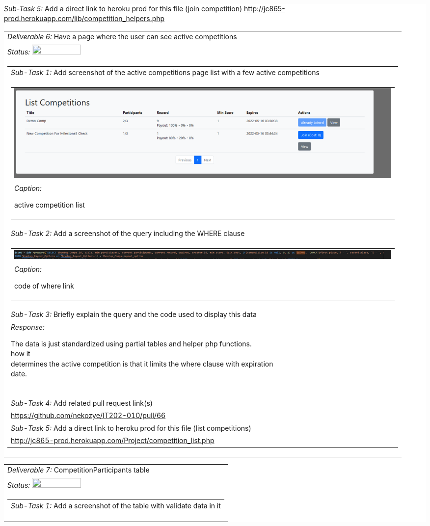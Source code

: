 <tr><td> <em>Sub-Task 5: </em> Add a direct link to heroku prod for this file (join competition)</td></tr>
<tr><td> <a rel="noreferrer noopener" target="_blank" href="http://jc865-prod.herokuapp.com/lib/competition_helpers.php">http://jc865-prod.herokuapp.com/lib/competition_helpers.php</a> </td></tr>
</table></td></tr>
<table><tr><td> <em>Deliverable 6: </em> Have a page where the user can see active competitions </td></tr><tr><td><em>Status: </em> <img width="100" height="20" src="https://via.placeholder.com/400x120/009955/fff?text=Complete"></td></tr>
<tr><td><table><tr><td> <em>Sub-Task 1: </em> Add screenshot of the active competitions page list with a few active competitions</td></tr>
<tr><td><table><tr><td><img width="768px" src="https://github.com/nekozye/IT202-010/blob/Milestone4/pictures/Project/FinalMilestone/Milestone3/comp/active_page.png?raw=true"/></td></tr>
<tr><td> <em>Caption:</em> <p>active competition list<br></p>
</td></tr>
</table></td></tr>
<tr><td> <em>Sub-Task 2: </em> Add a screenshot of the query including the WHERE clause</td></tr>
<tr><td><table><tr><td><img width="768px" src="https://github.com/nekozye/IT202-010/blob/Milestone4/pictures/Project/FinalMilestone/Milestone3/comp/where_cause.png?raw=true"/></td></tr>
<tr><td> <em>Caption:</em> <p>code of where link<br></p>
</td></tr>
</table></td></tr>
<tr><td> <em>Sub-Task 3: </em> Briefly explain the query and the code used to display this data</td></tr>
<tr><td> <em>Response:</em> <p>The data is just standardized using partial tables and helper php functions.<br>how it<br>determines the active competition is that it limits the where clause with expiration<br>date.<br></p><br></td></tr>
<tr><td> <em>Sub-Task 4: </em> Add related pull request link(s)</td></tr>
<tr><td> <a rel="noreferrer noopener" target="_blank" href="https://github.com/nekozye/IT202-010/pull/66">https://github.com/nekozye/IT202-010/pull/66</a> </td></tr>
<tr><td> <em>Sub-Task 5: </em> Add a direct link to heroku prod for this file (list competitions)</td></tr>
<tr><td> <a rel="noreferrer noopener" target="_blank" href="http://jc865-prod.herokuapp.com/Project/competition_list.php">http://jc865-prod.herokuapp.com/Project/competition_list.php</a> </td></tr>
</table></td></tr>
<table><tr><td> <em>Deliverable 7: </em> CompetitionParticipants table </td></tr><tr><td><em>Status: </em> <img width="100" height="20" src="https://via.placeholder.com/400x120/009955/fff?text=Complete"></td></tr>
<tr><td><table><tr><td> <em>Sub-Task 1: </em> Add a screenshot of the table with validate data in it</td></tr>